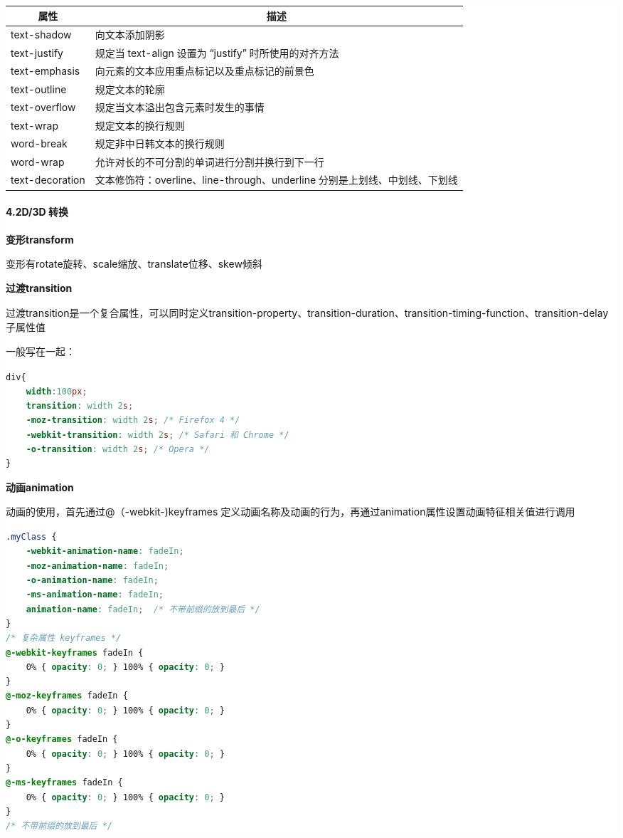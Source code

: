 |属性|	描述|
|------|-----------------------|
|text-shadow|	向文本添加阴影|
|text-justify	|规定当 text-align 设置为 “justify” 时所使用的对齐方法|
|text-emphasis	|向元素的文本应用重点标记以及重点标记的前景色|
|text-outline	|规定文本的轮廓|
|text-overflow	|规定当文本溢出包含元素时发生的事情|
|text-wrap	|规定文本的换行规则|
|word-break|	规定非中日韩文本的换行规则|
|word-wrap	|允许对长的不可分割的单词进行分割并换行到下一行|
|text-decoration	|文本修饰符：overline、line-through、underline 分别是上划线、中划线、下划线|

#### 4.2D/3D 转换

**变形transform**

变形有rotate旋转、scale缩放、translate位移、skew倾斜

**过渡transition**

过渡transition是一个复合属性，可以同时定义transition-property、transition-duration、transition-timing-function、transition-delay子属性值

一般写在一起：

```css
div{
    width:100px;
    transition: width 2s;
    -moz-transition: width 2s; /* Firefox 4 */
    -webkit-transition: width 2s; /* Safari 和 Chrome */
    -o-transition: width 2s; /* Opera */
}
```



**动画animation**

动画的使用，首先通过@（-webkit-)keyframes 定义动画名称及动画的行为，再通过animation属性设置动画特征相关值进行调用

```css
.myClass {
	-webkit-animation-name: fadeIn;
	-moz-animation-name: fadeIn;
	-o-animation-name: fadeIn;
	-ms-animation-name: fadeIn;
	animation-name: fadeIn;  /* 不带前缀的放到最后 */
}
/* 复杂属性 keyframes */
@-webkit-keyframes fadeIn {
	0% { opacity: 0; } 100% { opacity: 0; }
}
@-moz-keyframes fadeIn {
	0% { opacity: 0; } 100% { opacity: 0; }
}
@-o-keyframes fadeIn {
	0% { opacity: 0; } 100% { opacity: 0; }
}
@-ms-keyframes fadeIn {
	0% { opacity: 0; } 100% { opacity: 0; }
}
/* 不带前缀的放到最后 */
```